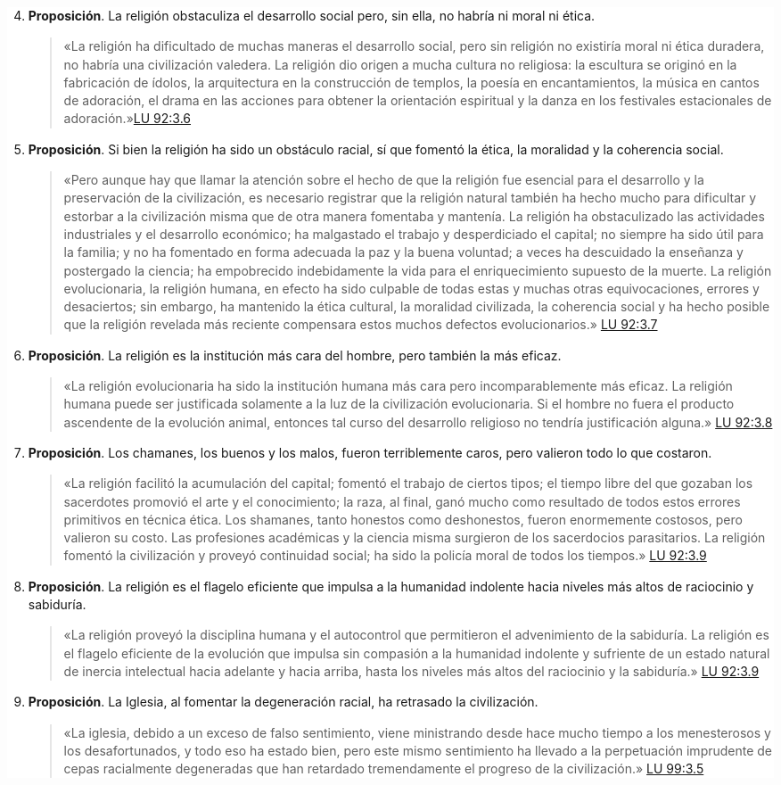 4. **Proposición**. La religión obstaculiza el desarrollo social pero, sin ella, no habría ni moral ni ética.
	> «La religión ha dificultado de muchas maneras el desarrollo social, pero sin religión no existiría moral ni ética duradera, no habría una civilización valedera. La religión dio origen a mucha cultura no religiosa: la escultura se originó en la fabricación de ídolos, la arquitectura en la construcción de templos, la poesía en encantamientos, la música en cantos de adoración, el drama en las acciones para obtener la orientación espiritual y la danza en los festivales estacionales de adoración.»<a id="s485_500"></a>[LU 92:3.6](/es/The_Urantia_Book/92#p3_6)

5. **Proposición**. Si bien la religión ha sido un obstáculo racial, sí que fomentó la ética, la moralidad y la coherencia social.
	> «Pero aunque hay que llamar la atención sobre el hecho de que la religión fue esencial para el desarrollo y la preservación de la civilización, es necesario registrar que la religión natural también ha hecho mucho para dificultar y estorbar a la civilización misma que de otra manera fomentaba y mantenía. La religión ha obstaculizado las actividades industriales y el desarrollo económico; ha malgastado el trabajo y desperdiciado el capital; no siempre ha sido útil para la familia; y no ha fomentado en forma adecuada la paz y la buena voluntad; a veces ha descuidado la enseñanza y postergado la ciencia; ha empobrecido indebidamente la vida para el enriquecimiento supuesto de la muerte. La religión evolucionaria, la religión humana, en efecto ha sido culpable de todas estas y muchas otras equivocaciones, errores y desaciertos; sin embargo, ha mantenido la ética cultural, la moralidad civilizada, la coherencia social y ha hecho posible que la religión revelada más reciente compensara estos muchos defectos evolucionarios.» <a id="s488_1037"></a>[LU 92:3.7](/es/The_Urantia_Book/92#p3_7)

6. **Proposición**. La religión es la institución más cara del hombre, pero también la más eficaz.
	> «La religión evolucionaria ha sido la institución humana más cara pero incomparablemente más eficaz. La religión humana puede ser justificada solamente a la luz de la civilización evolucionaria. Si el hombre no fuera el producto ascendente de la evolución animal, entonces tal curso del desarrollo religioso no tendría justificación alguna.» <a id="s491_345"></a>[LU 92:3.8](/es/The_Urantia_Book/92#p3_8)

7. **Proposición**. Los chamanes, los buenos y los malos, fueron terriblemente caros, pero valieron todo lo que costaron.
	> «La religión facilitó la acumulación del capital; fomentó el trabajo de ciertos tipos; el tiempo libre del que gozaban los sacerdotes promovió el arte y el conocimiento; la raza, al final, ganó mucho como resultado de todos estos errores primitivos en técnica ética. Los shamanes, tanto honestos como deshonestos, fueron enormemente costosos, pero valieron su costo. Las profesiones académicas y la ciencia misma surgieron de los sacerdocios parasitarios. La religión fomentó la civilización y proveyó continuidad social; ha sido la policía moral de todos los tiempos.» <a id="s494_573"></a>[LU 92:3.9](/es/The_Urantia_Book/92#p3_9)

8. **Proposición**. La religión es el flagelo eficiente que impulsa a la humanidad indolente hacia niveles más altos de raciocinio y sabiduría.
	> «La religión proveyó la disciplina humana y el autocontrol que permitieron el advenimiento de la sabiduría. La religión es el flagelo eficiente de la evolución que impulsa sin compasión a la humanidad indolente y sufriente de un estado natural de inercia intelectual hacia adelante y hacia arriba, hasta los niveles más altos del raciocinio y la sabiduría.» <a id="s497_361"></a>[LU 92:3.9](/es/The_Urantia_Book/92#p3_9)

9. **Proposición**. La Iglesia, al fomentar la degeneración racial, ha retrasado la civilización.
	> «La iglesia, debido a un exceso de falso sentimiento, viene ministrando desde hace mucho tiempo a los menesterosos y los desafortunados, y todo eso ha estado bien, pero este mismo sentimiento ha llevado a la perpetuación imprudente de cepas racialmente degeneradas que han retardado tremendamente el progreso de la civilización.» <a id="s500_333"></a>[LU 99:3.5](/es/The_Urantia_Book/99#p3_5)
